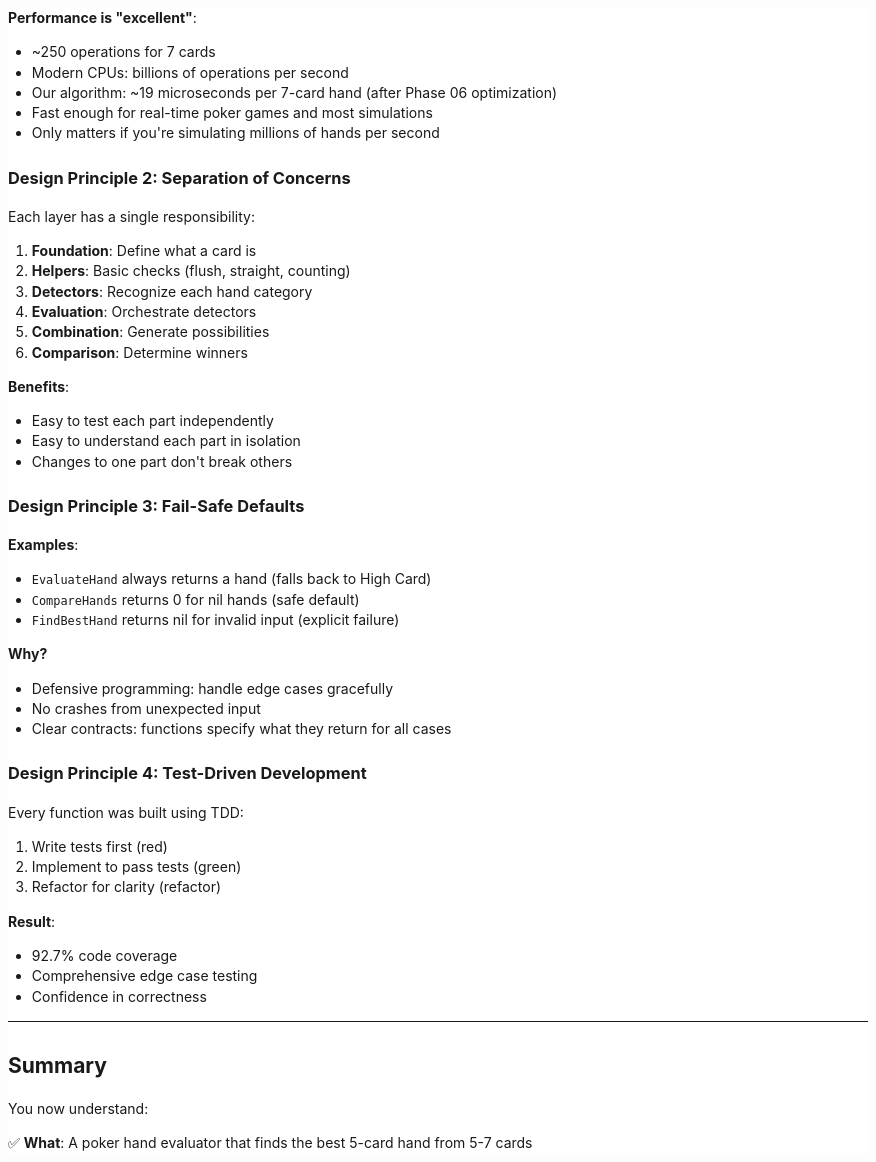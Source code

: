 **Performance is "excellent"**:
- ~250 operations for 7 cards
- Modern CPUs: billions of operations per second
- Our algorithm: ~19 microseconds per 7-card hand (after Phase 06 optimization)
- Fast enough for real-time poker games and most simulations
- Only matters if you're simulating millions of hands per second

### Design Principle 2: Separation of Concerns

Each layer has a single responsibility:

1. **Foundation**: Define what a card is
2. **Helpers**: Basic checks (flush, straight, counting)
3. **Detectors**: Recognize each hand category
4. **Evaluation**: Orchestrate detectors
5. **Combination**: Generate possibilities
6. **Comparison**: Determine winners

**Benefits**:
- Easy to test each part independently
- Easy to understand each part in isolation
- Changes to one part don't break others

### Design Principle 3: Fail-Safe Defaults

**Examples**:
- `EvaluateHand` always returns a hand (falls back to High Card)
- `CompareHands` returns 0 for nil hands (safe default)
- `FindBestHand` returns nil for invalid input (explicit failure)

**Why?**
- Defensive programming: handle edge cases gracefully
- No crashes from unexpected input
- Clear contracts: functions specify what they return for all cases

### Design Principle 4: Test-Driven Development

Every function was built using TDD:
1. Write tests first (red)
2. Implement to pass tests (green)
3. Refactor for clarity (refactor)

**Result**:
- 92.7% code coverage
- Comprehensive edge case testing
- Confidence in correctness

---

## Summary

You now understand:

✅ **What**: A poker hand evaluator that finds the best 5-card hand from 5-7 cards
